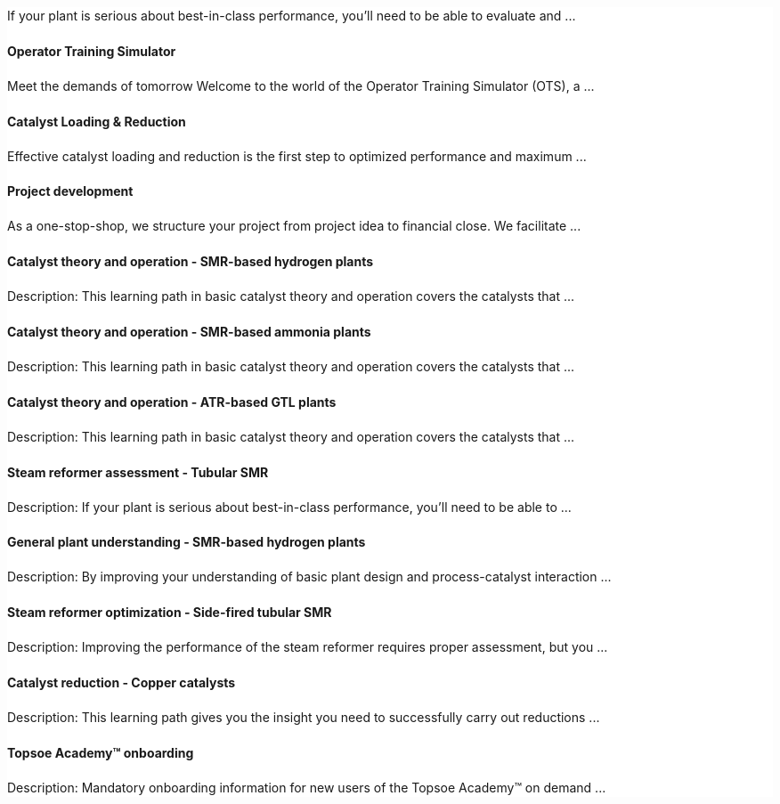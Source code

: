 If your plant is serious about best-in-class performance, you’ll need to be able to evaluate and ...

#### Operator Training Simulator

Meet the demands of tomorrow Welcome to the world of the Operator Training Simulator (OTS), a ...

#### Catalyst Loading & Reduction

Effective catalyst loading and reduction is the first step to optimized performance and maximum ...

#### Project development

As a one-stop-shop, we structure your project from project idea to financial close. We facilitate ...

#### Catalyst theory and operation - SMR-based hydrogen plants

Description: This learning path in basic catalyst theory and operation covers the catalysts that ...

#### Catalyst theory and operation - SMR-based ammonia plants

Description: This learning path in basic catalyst theory and operation covers the catalysts that ...

#### Catalyst theory and operation - ATR-based GTL plants

Description: This learning path in basic catalyst theory and operation covers the catalysts that ...

#### Steam reformer assessment - Tubular SMR

Description: If your plant is serious about best-in-class performance, you’ll need to be able to ...

#### General plant understanding - SMR-based hydrogen plants

Description: By improving your understanding of basic plant design and process-catalyst interaction ...

#### Steam reformer optimization - Side-fired tubular SMR

Description: Improving the performance of the steam reformer requires proper assessment, but you ...

#### Catalyst reduction - Copper catalysts

Description: This learning path gives you the insight you need to successfully carry out reductions ...

#### Topsoe Academy™ onboarding

Description: Mandatory onboarding information for new users of the Topsoe Academy™ on demand ...
